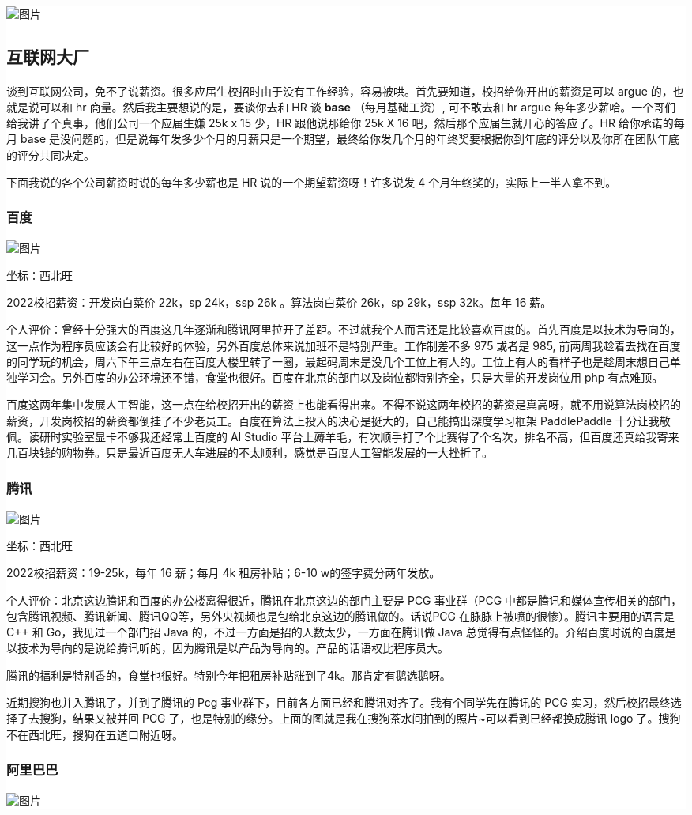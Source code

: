 ![图片](https://mmbiz.qpic.cn/mmbiz_png/2Rp8GAOdFfAic6Weq9e9Q5vzYrUsZSQXiaX2vfU2Aibj97gXf0C2ibQonSic6hbrlK7GL5f8GlsJ0HpaCIzpBIdzqEw/640?wx_fmt=png&wxfrom=5&wx_lazy=1&wx_co=1)

## 互联网大厂

谈到互联网公司，免不了说薪资。很多应届生校招时由于没有工作经验，容易被哄。首先要知道，校招给你开出的薪资是可以 argue 的，也就是说可以和 hr
商量。然后我主要想说的是，要谈你去和 HR 谈 **base** （每月基础工资）, 可不敢去和 hr argue
每年多少薪哈。一个哥们给我讲了个真事，他们公司一个应届生嫌 25k x 15 少，HR 跟他说那给你 25k X 16
吧，然后那个应届生就开心的答应了。HR 给你承诺的每月 base
是没问题的，但是说每年发多少个月的月薪只是一个期望，最终给你发几个月的年终奖要根据你到年底的评分以及你所在团队年底的评分共同决定。

下面我说的各个公司薪资时说的每年多少薪也是 HR 说的一个期望薪资呀！许多说发 4 个月年终奖的，实际上一半人拿不到。

### 百度

![图片](https://mmbiz.qpic.cn/mmbiz_jpg/2Rp8GAOdFfAic6Weq9e9Q5vzYrUsZSQXiaXNoWNR9Nnts2G3hjiau7FTGIAickB1mOfz29PM6jniaxqDK3iaJ7JjQgXw/640?wx_fmt=jpeg)

坐标：西北旺

2022校招薪资：开发岗白菜价 22k，sp 24k，ssp 26k 。算法岗白菜价 26k，sp 29k，ssp 32k。每年 16 薪。

个人评价：曾经十分强大的百度这几年逐渐和腾讯阿里拉开了差距。不过就我个人而言还是比较喜欢百度的。首先百度是以技术为导向的，这一点作为程序员应该会有比较好的体验，另外百度总体来说加班不是特别严重。工作制差不多
975 或者是 985,
前两周我趁着去找在百度的同学玩的机会，周六下午三点左右在百度大楼里转了一圈，最起码周末是没几个工位上有人的。工位上有人的看样子也是趁周末想自己单独学习会。另外百度的办公环境还不错，食堂也很好。百度在北京的部门以及岗位都特别齐全，只是大量的开发岗位用
php 有点难顶。

百度这两年集中发展人工智能，这一点在给校招开出的薪资上也能看得出来。不得不说这两年校招的薪资是真高呀，就不用说算法岗校招的薪资，开发岗校招的薪资都倒挂了不少老员工。百度在算法上投入的决心是挺大的，自己能搞出深度学习框架
PaddlePaddle 十分让我敬佩。读研时实验室显卡不够我还经常上百度的 AI Studio
平台上薅羊毛，有次顺手打了个比赛得了个名次，排名不高，但百度还真给我寄来几百块钱的购物券。只是最近百度无人车进展的不太顺利，感觉是百度人工智能发展的一大挫折了。

### 腾讯

![图片](https://mmbiz.qpic.cn/mmbiz_jpg/2Rp8GAOdFfAic6Weq9e9Q5vzYrUsZSQXiakjKyTD9rsmOdycwAXEaFaa2IhrkKZ2xWh9tiamnUtuN9iapkKgIvnEicA/640?wx_fmt=jpeg)

坐标：西北旺

2022校招薪资：19-25k，每年 16 薪；每月 4k 租房补贴；6-10 w的签字费分两年发放。

个人评价：北京这边腾讯和百度的办公楼离得很近，腾讯在北京这边的部门主要是 PCG 事业群（PCG
中都是腾讯和媒体宣传相关的部门，包含腾讯视频、腾讯新闻、腾讯QQ等，另外央视频也是包给北京这边的腾讯做的。话说PCG
在脉脉上被喷的很惨）。腾讯主要用的语言是 C++ 和 Go，我见过一个部门招 Java 的，不过一方面是招的人数太少，一方面在腾讯做 Java
总觉得有点怪怪的。介绍百度时说的百度是以技术为导向的是说给腾讯听的，因为腾讯是以产品为导向的。产品的话语权比程序员大。

腾讯的福利是特别香的，食堂也很好。特别今年把租房补贴涨到了4k。那肯定有鹅选鹅呀。

近期搜狗也并入腾讯了，并到了腾讯的 Pcg 事业群下，目前各方面已经和腾讯对齐了。我有个同学先在腾讯的 PCG 实习，然后校招最终选择了去搜狗，结果又被并回
PCG 了，也是特别的缘分。上面的图就是我在搜狗茶水间拍到的照片~可以看到已经都换成腾讯 logo 了。搜狗不在西北旺，搜狗在五道口附近呀。

### 阿里巴巴

![图片](https://mmbiz.qpic.cn/mmbiz/2Rp8GAOdFfAic6Weq9e9Q5vzYrUsZSQXiaK3q5xNRYQdzZBXmI9kX9u3fAs8W5daA9ia06AfJnaMoQ9IPXpZqolwA/640?wx_fmt=other)
